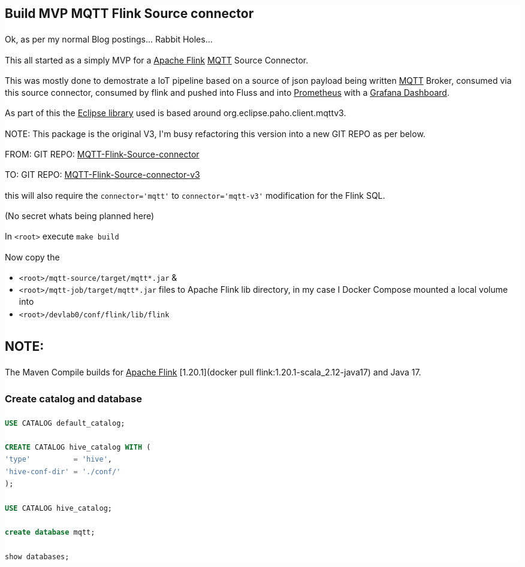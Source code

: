 ## Build MVP MQTT Flink Source connector

Ok, as per my normal Blog postings... Rabbit Holes... 

This all started as a simply MVP for a [Apache Flink](https://flink.apache.org) [MQTT](https://mqtt.org) Source Connector. 

This was mostly done to demostrate a IoT pipeline based on a source of json payload being written [MQTT](https://mqtt.org) Broker, consumed via this source connector, consumed by flink and pushed into Fluss and into [Prometheus](https://prometheus.io) with a [Grafana Dashboard](https://grafana.com).

As part of this the [Eclipse library](https://github.com/eclipse-paho/paho.mqtt.java/tree/master) used is based around org.eclipse.paho.client.mqttv3. 


NOTE: This package is the original V3, I'm busy refactoring this version into a new GIT REPO as per below.

FROM:
GIT REPO: [MQTT-Flink-Source-connector](https://github.com/georgelza/MQTT-Flink-Source-connector.git)

TO:
GIT REPO: [MQTT-Flink-Source-connector-v3](https://github.com/georgelza/MQTT-Flink-Source-connector-v3.git)

this will also require the `connector='mqtt'` to `connector='mqtt-v3'` modification for the Flink SQL.

(No secret whats being planned here)


In `<root>` execute `make build`

Now copy the 

- `<root>/mqtt-source/target/mqtt*.jar` & 
- `<root>/mqtt-job/target/mqtt*.jar` files to Apache Flink lib directory, in my case I Docker Compose mounted a local volume into
- `<root>/devlab0/conf/flink/lib/flink`


## NOTE: 

The Maven Compile builds for [Apache Flink](https://hub.docker.com/_/flink) [1.20.1](docker pull flink:1.20.1-scala_2.12-java17) and Java 17.

### Create catalog and database

```SQL
USE CATALOG default_catalog;

CREATE CATALOG hive_catalog WITH (
'type'          = 'hive',
'hive-conf-dir' = './conf/'
);

USE CATALOG hive_catalog;

create database mqtt;

show databases;
```
